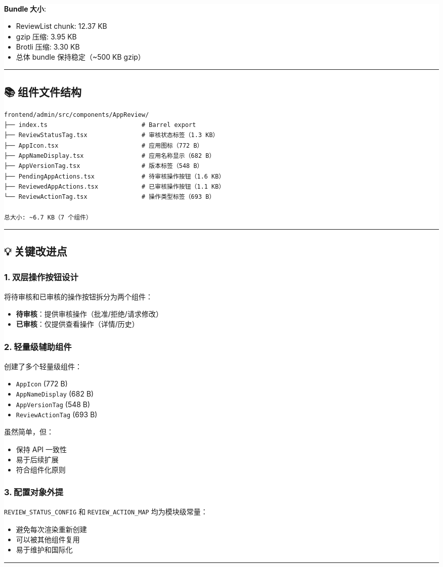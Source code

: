 **Bundle 大小**:
- ReviewList chunk: 12.37 KB
- gzip 压缩: 3.95 KB
- Brotli 压缩: 3.30 KB
- 总体 bundle 保持稳定（~500 KB gzip）

---

## 📚 组件文件结构

```
frontend/admin/src/components/AppReview/
├── index.ts                          # Barrel export
├── ReviewStatusTag.tsx               # 审核状态标签（1.3 KB）
├── AppIcon.tsx                       # 应用图标（772 B）
├── AppNameDisplay.tsx                # 应用名称显示（682 B）
├── AppVersionTag.tsx                 # 版本标签（548 B）
├── PendingAppActions.tsx             # 待审核操作按钮（1.6 KB）
├── ReviewedAppActions.tsx            # 已审核操作按钮（1.1 KB）
└── ReviewActionTag.tsx               # 操作类型标签（693 B）

总大小: ~6.7 KB（7 个组件）
```

---

## 💡 关键改进点

### 1. 双层操作按钮设计

将待审核和已审核的操作按钮拆分为两个组件：
- **待审核**：提供审核操作（批准/拒绝/请求修改）
- **已审核**：仅提供查看操作（详情/历史）

### 2. 轻量级辅助组件

创建了多个轻量级组件：
- `AppIcon` (772 B)
- `AppNameDisplay` (682 B)
- `AppVersionTag` (548 B)
- `ReviewActionTag` (693 B)

虽然简单，但：
- 保持 API 一致性
- 易于后续扩展
- 符合组件化原则

### 3. 配置对象外提

`REVIEW_STATUS_CONFIG` 和 `REVIEW_ACTION_MAP` 均为模块级常量：
- 避免每次渲染重新创建
- 可以被其他组件复用
- 易于维护和国际化

---
